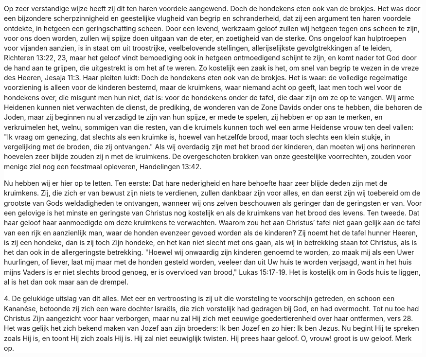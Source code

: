 Op zeer verstandige wijze heeft zij dit ten haren voordele aangewend. Doch de hondekens eten ook van de brokjes. Het was door een bijzondere scherpzinnigheid en geestelijke vlugheid van begrip en schranderheid, dat zij een argument ten haren voordele ontdekte, in hetgeen een geringschatting scheen. Door een levend, werkzaam geloof zullen wij hetgeen tegen ons scheen te zijn, voor ons doen worden, zullen wij spijze doen uitgaan van de eter, en zoetigheid van de sterke. Ons ongeloof kan hulptroepen voor vijanden aanzien, is in staat om uit troostrijke, veelbelovende stellingen, allerijselijkste gevolgtrekkingen af te leiden, Richteren 13:22, 23, maar het geloof vindt bemoediging ook in hetgeen ontmoedigend schijnt te zijn, en komt nader tot God door de hand aan te grijpen, die uitgestrekt is om het af te weren. Zo kostelijk een zaak is het, om snel van begrip te wezen in de vreze des Heeren, Jesaja 11:3. 
Haar pleiten luidt: Doch de hondekens eten ook van de brokjes. Het is waar: de volledige regelmatige voorziening is alleen voor de kinderen bestemd, maar de kruimkens, waar niemand acht op geeft, laat men toch wel voor de hondekens over, die misgunt men hun niet, dat is: voor de hondekens onder de tafel, die daar zijn om ze op te vangen. Wij arme Heidenen kunnen niet verwachten de dienst, de prediking, de wonderen van de Zone Davids onder ons te hebben, die behoren de Joden, maar zij beginnen nu al verzadigd te zijn van hun spijze, er mede te spelen, zij hebben er op aan te merken, en verkruimelen het, welnu, sommigen van die resten, van die kruimels kunnen toch wel een arme Heidense vrouw ten deel vallen: "Ik vraag om genezing, dat slechts als een kruimke is, hoewel van hetzelfde brood, maar toch slechts een klein stukje, in vergelijking met de broden, die zij ontvangen." 
Als wij overdadig zijn met het brood der kinderen, dan moeten wij ons herinneren hoevelen zeer blijde zouden zij n met de kruimkens. De overgeschoten brokken van onze geestelijke voorrechten, zouden voor menige ziel nog een feestmaal opleveren, Handelingen 13:42. 

Nu hebben wij er hier op te letten.
Ten eerste: Dat hare nederigheid en hare behoefte haar zeer blijde deden zijn met de kruimkens. Zij, die zich er van bewust zijn niets te verdienen, zullen dankbaar zijn voor alles, en dan eerst zijn wij toebereid om de grootste van Gods weldadigheden te ontvangen, wanneer wij ons zelven beschouwen als geringer dan de geringsten er van. Voor een gelovige is het minste en geringste van Christus nog kostelijk en als de kruimkens van het brood des levens. Ten tweede. Dat haar geloof haar aanmoedigde om deze kruimkens te verwachten. Waarom zou het aan Christus’ tafel niet gaan gelijk aan de tafel van een rijk en aanzienlijk man, waar de honden evenzeer gevoed worden als de kinderen? Zij noemt het de tafel hunner Heeren, is zij een hondeke, dan is zij toch Zijn hondeke, en het kan niet slecht met ons gaan, als wij in betrekking staan tot Christus, als is het dan ook in de allergeringste betrekking. "Hoewel wij onwaardig zijn kinderen genoemd te worden, zo maak mij als een Uwer huurlingen, of liever, laat mij maar met de honden gesteld worden, veeleer dan uit Uw huis te worden verjaagd, want in het huis mijns Vaders is er niet slechts brood genoeg, er is overvloed van brood," Lukas 15:17-19. Het is kostelijk om in Gods huis te liggen, al is het dan ook maar aan de drempel. 

4\. De gelukkige uitslag van dit alles. 
Met eer en vertroosting is zij uit die worsteling te voorschijn getreden, en schoon een Kananése, betoonde zij zich een ware dochter Israëls, die zich vorstelijk had gedragen bij God, en had overmocht. Tot nu toe had Christus Zijn aangezicht voor haar verborgen, maar nu zal Hij zich met eeuwige goedertierenheid over haar ontfermen, vers 28. Het was gelijk het zich bekend maken van Jozef aan zijn broeders: Ik ben Jozef en zo hier: Ik ben Jezus. Nu begint Hij te spreken zoals Hij is, en toont Hij zich zoals Hij is. Hij zal niet eeuwiglijk twisten. Hij prees haar geloof. O, vrouw! groot is uw geloof. 
Merk op. 